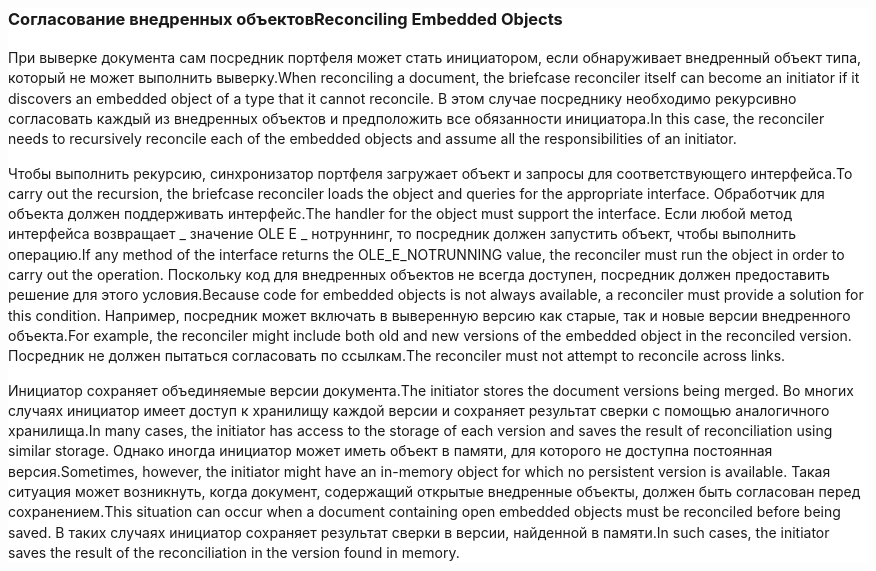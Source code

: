 ### <a name="reconciling-embedded-objects"></a><span data-ttu-id="ed366-182">Согласование внедренных объектов</span><span class="sxs-lookup"><span data-stu-id="ed366-182">Reconciling Embedded Objects</span></span>

<span data-ttu-id="ed366-183">При выверке документа сам посредник портфеля может стать инициатором, если обнаруживает внедренный объект типа, который не может выполнить выверку.</span><span class="sxs-lookup"><span data-stu-id="ed366-183">When reconciling a document, the briefcase reconciler itself can become an initiator if it discovers an embedded object of a type that it cannot reconcile.</span></span> <span data-ttu-id="ed366-184">В этом случае посреднику необходимо рекурсивно согласовать каждый из внедренных объектов и предположить все обязанности инициатора.</span><span class="sxs-lookup"><span data-stu-id="ed366-184">In this case, the reconciler needs to recursively reconcile each of the embedded objects and assume all the responsibilities of an initiator.</span></span>

<span data-ttu-id="ed366-185">Чтобы выполнить рекурсию, синхронизатор портфеля загружает объект и запросы для соответствующего интерфейса.</span><span class="sxs-lookup"><span data-stu-id="ed366-185">To carry out the recursion, the briefcase reconciler loads the object and queries for the appropriate interface.</span></span> <span data-ttu-id="ed366-186">Обработчик для объекта должен поддерживать интерфейс.</span><span class="sxs-lookup"><span data-stu-id="ed366-186">The handler for the object must support the interface.</span></span> <span data-ttu-id="ed366-187">Если любой метод интерфейса возвращает \_ значение OLE E \_ нотруннинг, то посредник должен запустить объект, чтобы выполнить операцию.</span><span class="sxs-lookup"><span data-stu-id="ed366-187">If any method of the interface returns the OLE\_E\_NOTRUNNING value, the reconciler must run the object in order to carry out the operation.</span></span> <span data-ttu-id="ed366-188">Поскольку код для внедренных объектов не всегда доступен, посредник должен предоставить решение для этого условия.</span><span class="sxs-lookup"><span data-stu-id="ed366-188">Because code for embedded objects is not always available, a reconciler must provide a solution for this condition.</span></span> <span data-ttu-id="ed366-189">Например, посредник может включать в выверенную версию как старые, так и новые версии внедренного объекта.</span><span class="sxs-lookup"><span data-stu-id="ed366-189">For example, the reconciler might include both old and new versions of the embedded object in the reconciled version.</span></span> <span data-ttu-id="ed366-190">Посредник не должен пытаться согласовать по ссылкам.</span><span class="sxs-lookup"><span data-stu-id="ed366-190">The reconciler must not attempt to reconcile across links.</span></span>

<span data-ttu-id="ed366-191">Инициатор сохраняет объединяемые версии документа.</span><span class="sxs-lookup"><span data-stu-id="ed366-191">The initiator stores the document versions being merged.</span></span> <span data-ttu-id="ed366-192">Во многих случаях инициатор имеет доступ к хранилищу каждой версии и сохраняет результат сверки с помощью аналогичного хранилища.</span><span class="sxs-lookup"><span data-stu-id="ed366-192">In many cases, the initiator has access to the storage of each version and saves the result of reconciliation using similar storage.</span></span> <span data-ttu-id="ed366-193">Однако иногда инициатор может иметь объект в памяти, для которого не доступна постоянная версия.</span><span class="sxs-lookup"><span data-stu-id="ed366-193">Sometimes, however, the initiator might have an in-memory object for which no persistent version is available.</span></span> <span data-ttu-id="ed366-194">Такая ситуация может возникнуть, когда документ, содержащий открытые внедренные объекты, должен быть согласован перед сохранением.</span><span class="sxs-lookup"><span data-stu-id="ed366-194">This situation can occur when a document containing open embedded objects must be reconciled before being saved.</span></span> <span data-ttu-id="ed366-195">В таких случаях инициатор сохраняет результат сверки в версии, найденной в памяти.</span><span class="sxs-lookup"><span data-stu-id="ed366-195">In such cases, the initiator saves the result of the reconciliation in the version found in memory.</span></span>
